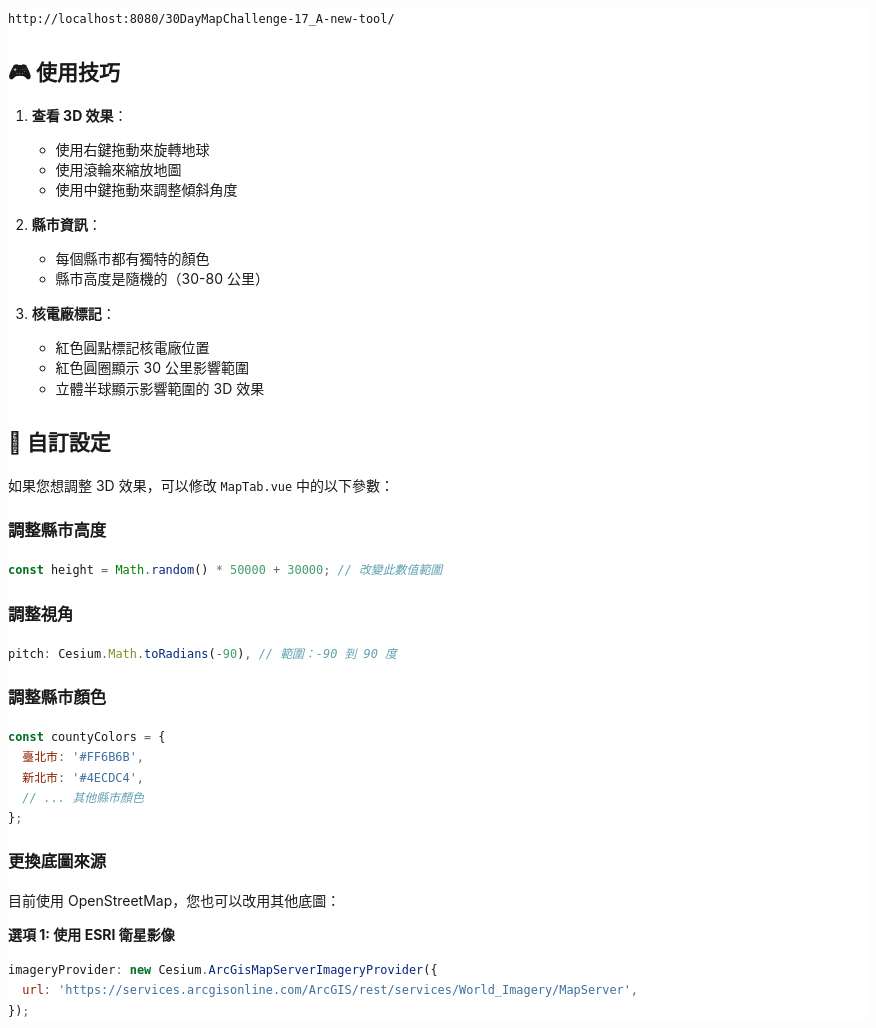 ```
http://localhost:8080/30DayMapChallenge-17_A-new-tool/
```

## 🎮 使用技巧

1. **查看 3D 效果**：

   - 使用右鍵拖動來旋轉地球
   - 使用滾輪來縮放地圖
   - 使用中鍵拖動來調整傾斜角度

2. **縣市資訊**：

   - 每個縣市都有獨特的顏色
   - 縣市高度是隨機的（30-80 公里）

3. **核電廠標記**：
   - 紅色圓點標記核電廠位置
   - 紅色圓圈顯示 30 公里影響範圍
   - 立體半球顯示影響範圍的 3D 效果

## 📝 自訂設定

如果您想調整 3D 效果，可以修改 `MapTab.vue` 中的以下參數：

### 調整縣市高度

```javascript
const height = Math.random() * 50000 + 30000; // 改變此數值範圍
```

### 調整視角

```javascript
pitch: Cesium.Math.toRadians(-90), // 範圍：-90 到 90 度
```

### 調整縣市顏色

```javascript
const countyColors = {
  臺北市: '#FF6B6B',
  新北市: '#4ECDC4',
  // ... 其他縣市顏色
};
```

### 更換底圖來源

目前使用 OpenStreetMap，您也可以改用其他底圖：

**選項 1: 使用 ESRI 衛星影像**

```javascript
imageryProvider: new Cesium.ArcGisMapServerImageryProvider({
  url: 'https://services.arcgisonline.com/ArcGIS/rest/services/World_Imagery/MapServer',
});
```
